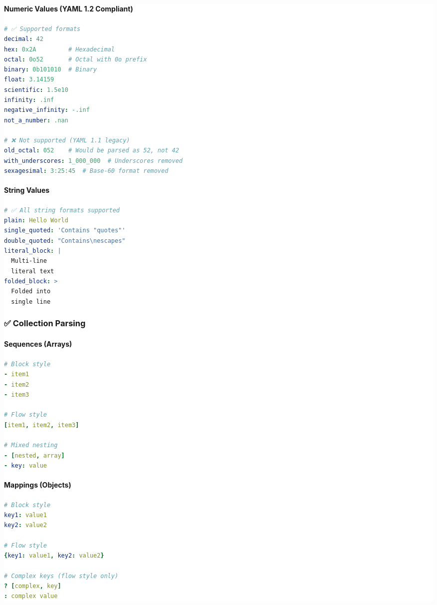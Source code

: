 #### Numeric Values (YAML 1.2 Compliant)
```yaml
# ✅ Supported formats
decimal: 42
hex: 0x2A         # Hexadecimal
octal: 0o52       # Octal with 0o prefix
binary: 0b101010  # Binary
float: 3.14159
scientific: 1.5e10
infinity: .inf
negative_infinity: -.inf
not_a_number: .nan

# ❌ Not supported (YAML 1.1 legacy)
old_octal: 052    # Would be parsed as 52, not 42
with_underscores: 1_000_000  # Underscores removed
sexagesimal: 3:25:45  # Base-60 format removed
```

#### String Values
```yaml
# ✅ All string formats supported
plain: Hello World
single_quoted: 'Contains "quotes"'
double_quoted: "Contains\nescapes"
literal_block: |
  Multi-line
  literal text
folded_block: >
  Folded into
  single line
```

### ✅ Collection Parsing

#### Sequences (Arrays)
```yaml
# Block style
- item1
- item2  
- item3

# Flow style
[item1, item2, item3]

# Mixed nesting
- [nested, array]
- key: value
```

#### Mappings (Objects)
```yaml
# Block style
key1: value1
key2: value2

# Flow style  
{key1: value1, key2: value2}

# Complex keys (flow style only)
? [complex, key]
: complex value
```

